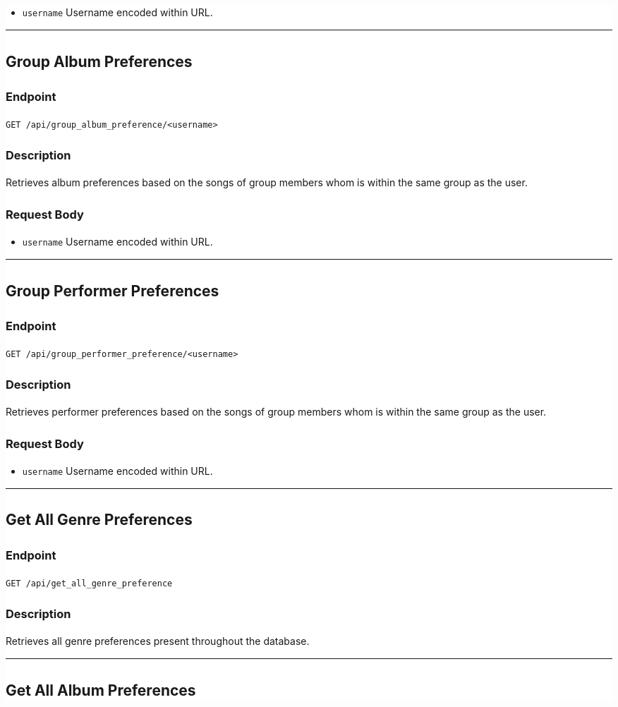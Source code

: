 - `username` Username encoded within URL.

---

## Group Album Preferences

### Endpoint

`GET /api/group_album_preference/<username>`

### Description

Retrieves album preferences based on the songs of group members whom is within the same group as the user.

### Request Body

- `username` Username encoded within URL.

---

## Group Performer Preferences

### Endpoint

`GET /api/group_performer_preference/<username>`

### Description

Retrieves performer preferences based on the songs of group members whom is within the same group as the user.

### Request Body

- `username` Username encoded within URL.

---

## Get All Genre Preferences

### Endpoint

`GET /api/get_all_genre_preference`

### Description

Retrieves all genre preferences present throughout the database.

---

## Get All Album Preferences
